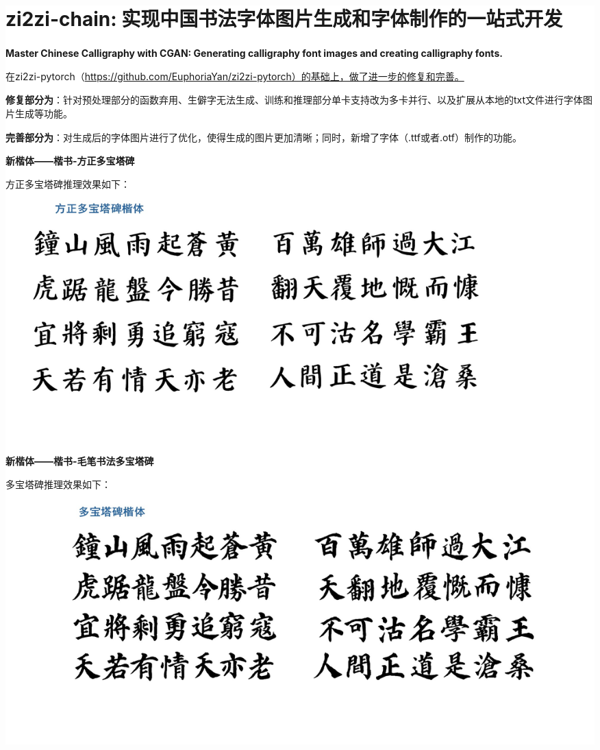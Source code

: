 # zi2zi-chain: 实现中国书法字体图片生成和字体制作的一站式开发


**Master Chinese Calligraphy with CGAN: Generating calligraphy font images and creating calligraphy fonts.**

在zi2zi-pytorch（https://github.com/EuphoriaYan/zi2zi-pytorch）的基础上，做了进一步的修复和完善。


**修复部分为**：针对预处理部分的函数弃用、生僻字无法生成、训练和推理部分单卡支持改为多卡并行、以及扩展从本地的txt文件进行字体图片生成等功能。


**完善部分为**：对生成后的字体图片进行了优化，使得生成的图片更加清晰；同时，新增了字体（.ttf或者.otf）制作的功能。


**新楷体——楷书-方正多宝塔碑**

方正多宝塔碑推理效果如下：
![新楷体——楷书-方正多宝塔碑](results/方正多宝塔碑楷体.jpg)

**新楷体——楷书-毛笔书法多宝塔碑**

多宝塔碑推理效果如下：
![新楷体——楷书-多宝塔碑](results/多宝塔碑楷体.jpg)
